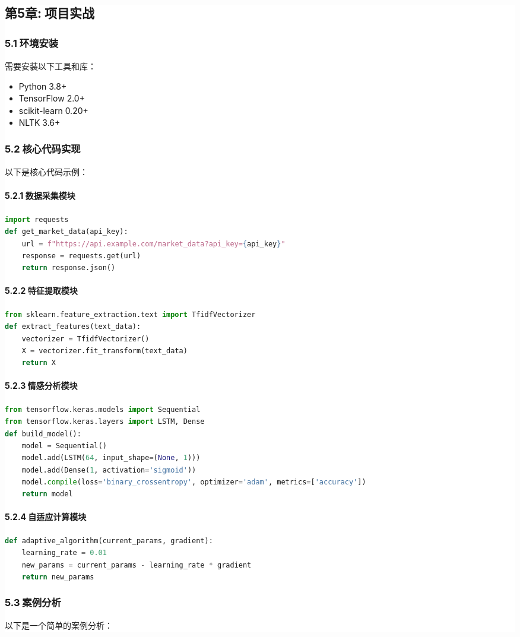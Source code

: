 
## 第5章: 项目实战

### 5.1 环境安装
需要安装以下工具和库：
- Python 3.8+
- TensorFlow 2.0+
- scikit-learn 0.20+
- NLTK 3.6+

### 5.2 核心代码实现
以下是核心代码示例：

#### 5.2.1 数据采集模块
```python
import requests
def get_market_data(api_key):
    url = f"https://api.example.com/market_data?api_key={api_key}"
    response = requests.get(url)
    return response.json()
```

#### 5.2.2 特征提取模块
```python
from sklearn.feature_extraction.text import TfidfVectorizer
def extract_features(text_data):
    vectorizer = TfidfVectorizer()
    X = vectorizer.fit_transform(text_data)
    return X
```

#### 5.2.3 情感分析模块
```python
from tensorflow.keras.models import Sequential
from tensorflow.keras.layers import LSTM, Dense
def build_model():
    model = Sequential()
    model.add(LSTM(64, input_shape=(None, 1)))
    model.add(Dense(1, activation='sigmoid'))
    model.compile(loss='binary_crossentropy', optimizer='adam', metrics=['accuracy'])
    return model
```

#### 5.2.4 自适应计算模块
```python
def adaptive_algorithm(current_params, gradient):
    learning_rate = 0.01
    new_params = current_params - learning_rate * gradient
    return new_params
```

### 5.3 案例分析
以下是一个简单的案例分析：
